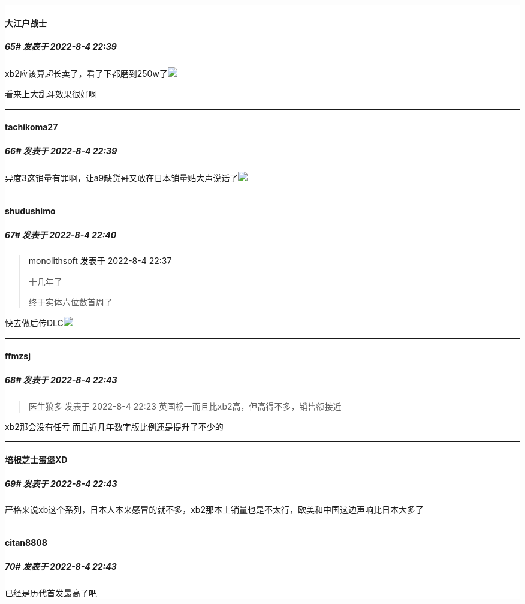 *****

####  大江户战士  
##### 65#       发表于 2022-8-4 22:39

xb2应该算超长卖了，看了下都磨到250w了<img src="https://static.saraba1st.com/image/smiley/face2017/067.png" referrerpolicy="no-referrer">

看来上大乱斗效果很好啊

*****

####  tachikoma27  
##### 66#       发表于 2022-8-4 22:39

异度3这销量有罪啊，让a9缺货哥又敢在日本销量贴大声说话了<img src="https://static.saraba1st.com/image/smiley/face2017/035.png" referrerpolicy="no-referrer">

*****

####  shudushimo  
##### 67#       发表于 2022-8-4 22:40

<blockquote><a href="httphttps://bbs.saraba1st.com/2b/forum.php?mod=redirect&amp;goto=findpost&amp;pid=56933183&amp;ptid=2085190" target="_blank">monolithsoft 发表于 2022-8-4 22:37</a>

十几年了

终于实体六位数首周了</blockquote>
快去做后传DLC<img src="https://static.saraba1st.com/image/smiley/face2017/134.png" referrerpolicy="no-referrer">



*****

####  ffmzsj  
##### 68#       发表于 2022-8-4 22:43

<blockquote>医生狼多 发表于 2022-8-4 22:23
英国榜一而且比xb2高，但高得不多，销售额接近</blockquote>
xb2那会没有任亏 而且近几年数字版比例还是提升了不少的

*****

####  培根芝士蛋堡XD  
##### 69#       发表于 2022-8-4 22:43

严格来说xb这个系列，日本人本来感冒的就不多，xb2那本土销量也是不太行，欧美和中国这边声响比日本大多了

*****

####  citan8808  
##### 70#       发表于 2022-8-4 22:43

已经是历代首发最高了吧
